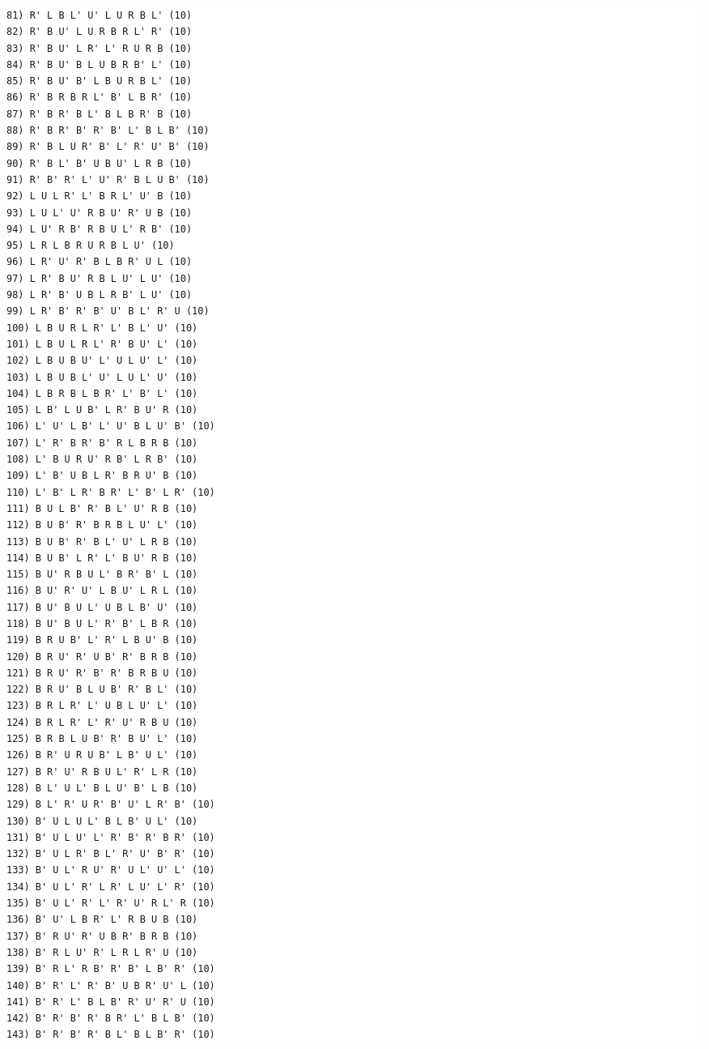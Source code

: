 ```
81) R' L B L' U' L U R B L' (10)
82) R' B U' L U R B R L' R' (10)
83) R' B U' L R' L' R U R B (10)
84) R' B U' B L U B R B' L' (10)
85) R' B U' B' L B U R B L' (10)
86) R' B R B R L' B' L B R' (10)
87) R' B R' B L' B L B R' B (10)
88) R' B R' B' R' B' L' B L B' (10)
89) R' B L U R' B' L' R' U' B' (10)
90) R' B L' B' U B U' L R B (10)
91) R' B' R' L' U' R' B L U B' (10)
92) L U L R' L' B R L' U' B (10)
93) L U L' U' R B U' R' U B (10)
94) L U' R B' R B U L' R B' (10)
95) L R L B R U R B L U' (10)
96) L R' U' R' B L B R' U L (10)
97) L R' B U' R B L U' L U' (10)
98) L R' B' U B L R B' L U' (10)
99) L R' B' R' B' U' B L' R' U (10)
100) L B U R L R' L' B L' U' (10)
101) L B U L R L' R' B U' L' (10)
102) L B U B U' L' U L U' L' (10)
103) L B U B L' U' L U L' U' (10)
104) L B R B L B R' L' B' L' (10)
105) L B' L U B' L R' B U' R (10)
106) L' U' L B' L' U' B L U' B' (10)
107) L' R' B R' B' R L B R B (10)
108) L' B U R U' R B' L R B' (10)
109) L' B' U B L R' B R U' B (10)
110) L' B' L R' B R' L' B' L R' (10)
111) B U L B' R' B L' U' R B (10)
112) B U B' R' B R B L U' L' (10)
113) B U B' R' B L' U' L R B (10)
114) B U B' L R' L' B U' R B (10)
115) B U' R B U L' B R' B' L (10)
116) B U' R' U' L B U' L R L (10)
117) B U' B U L' U B L B' U' (10)
118) B U' B U L' R' B' L B R (10)
119) B R U B' L' R' L B U' B (10)
120) B R U' R' U B' R' B R B (10)
121) B R U' R' B' R' B R B U (10)
122) B R U' B L U B' R' B L' (10)
123) B R L R' L' U B L U' L' (10)
124) B R L R' L' R' U' R B U (10)
125) B R B L U B' R' B U' L' (10)
126) B R' U R U B' L B' U L' (10)
127) B R' U' R B U L' R' L R (10)
128) B L' U L' B L U' B' L B (10)
129) B L' R' U R' B' U' L R' B' (10)
130) B' U L U L' B L B' U L' (10)
131) B' U L U' L' R' B' R' B R' (10)
132) B' U L R' B L' R' U' B' R' (10)
133) B' U L' R U' R' U L' U' L' (10)
134) B' U L' R' L R' L U' L' R' (10)
135) B' U L' R' L' R' U' R L' R (10)
136) B' U' L B R' L' R B U B (10)
137) B' R U' R' U B R' B R B (10)
138) B' R L U' R' L R L R' U (10)
139) B' R L' R B' R' B' L B' R' (10)
140) B' R' L' R' B' U B R' U' L (10)
141) B' R' L' B L B' R' U' R' U (10)
142) B' R' B' R' B R' L' B L B' (10)
143) B' R' B' R' B L' B L B' R' (10)
```